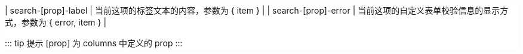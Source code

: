 | search-[prop]-label | 当前这项的标签文本的内容，参数为 { item }                                |
| search-[prop]-error | 当前这项的自定义表单校验信息的显示方式，参数为 { error, item }           |

::: tip 提示
[prop] 为 columns 中定义的 prop
:::
